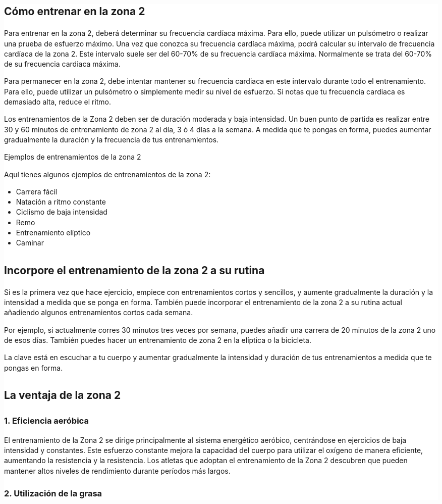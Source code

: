 ## Cómo entrenar en la zona 2

Para entrenar en la zona 2, deberá determinar su frecuencia cardíaca máxima. Para ello, puede utilizar un pulsómetro o realizar una prueba de esfuerzo máximo. Una vez que conozca su frecuencia cardíaca máxima, podrá calcular su intervalo de frecuencia cardíaca de la zona 2. Este intervalo suele ser del 60-70% de su frecuencia cardíaca máxima. Normalmente se trata del 60-70% de su frecuencia cardiaca máxima.

Para permanecer en la zona 2, debe intentar mantener su frecuencia cardiaca en este intervalo durante todo el entrenamiento. Para ello, puede utilizar un pulsómetro o simplemente medir su nivel de esfuerzo. Si notas que tu frecuencia cardiaca es demasiado alta, reduce el ritmo.

Los entrenamientos de la Zona 2 deben ser de duración moderada y baja intensidad. Un buen punto de partida es realizar entre 30 y 60 minutos de entrenamiento de zona 2 al día, 3 ó 4 días a la semana. A medida que te pongas en forma, puedes aumentar gradualmente la duración y la frecuencia de tus entrenamientos.

Ejemplos de entrenamientos de la zona 2

Aquí tienes algunos ejemplos de entrenamientos de la zona 2:

- Carrera fácil
- Natación a ritmo constante
- Ciclismo de baja intensidad
- Remo
- Entrenamiento elíptico
- Caminar

## Incorpore el entrenamiento de la zona 2 a su rutina

Si es la primera vez que hace ejercicio, empiece con entrenamientos cortos y sencillos, y aumente gradualmente la duración y la intensidad a medida que se ponga en forma. También puede incorporar el entrenamiento de la zona 2 a su rutina actual añadiendo algunos entrenamientos cortos cada semana.

Por ejemplo, si actualmente corres 30 minutos tres veces por semana, puedes añadir una carrera de 20 minutos de la zona 2 uno de esos días. También puedes hacer un entrenamiento de zona 2 en la elíptica o la bicicleta.

La clave está en escuchar a tu cuerpo y aumentar gradualmente la intensidad y duración de tus entrenamientos a medida que te pongas en forma.

## La ventaja de la zona 2

### 1. Eficiencia aeróbica

El entrenamiento de la Zona 2 se dirige principalmente al sistema energético aeróbico, centrándose en ejercicios de baja intensidad y constantes. Este esfuerzo constante mejora la capacidad del cuerpo para utilizar el oxígeno de manera eficiente, aumentando la resistencia y la resistencia. Los atletas que adoptan el entrenamiento de la Zona 2 descubren que pueden mantener altos niveles de rendimiento durante períodos más largos.

### 2. Utilización de la grasa
